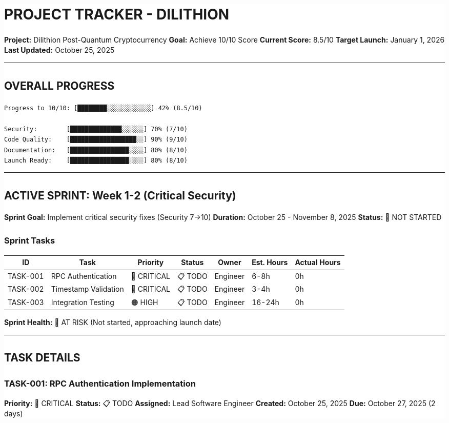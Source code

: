 # PROJECT TRACKER - DILITHION

**Project:** Dilithion Post-Quantum Cryptocurrency
**Goal:** Achieve 10/10 Score
**Current Score:** 8.5/10
**Target Launch:** January 1, 2026
**Last Updated:** October 25, 2025

---

## OVERALL PROGRESS

```
Progress to 10/10: [████████░░░░░░░░░░░░] 42% (8.5/10)

Security:        [██████████████░░░░░░] 70% (7/10)
Code Quality:    [██████████████████░░] 90% (9/10)
Documentation:   [████████████████░░░░] 80% (8/10)
Launch Ready:    [████████████████░░░░] 80% (8/10)
```

---

## ACTIVE SPRINT: Week 1-2 (Critical Security)

**Sprint Goal:** Implement critical security fixes (Security 7→10)
**Duration:** October 25 - November 8, 2025
**Status:** 🔴 NOT STARTED

### Sprint Tasks

| ID | Task | Priority | Status | Owner | Est. Hours | Actual Hours |
|----|------|----------|--------|-------|------------|--------------|
| TASK-001 | RPC Authentication | 🔴 CRITICAL | 📋 TODO | Engineer | 6-8h | 0h |
| TASK-002 | Timestamp Validation | 🔴 CRITICAL | 📋 TODO | Engineer | 3-4h | 0h |
| TASK-003 | Integration Testing | 🟠 HIGH | 📋 TODO | Engineer | 16-24h | 0h |

**Sprint Health:** 🔴 AT RISK (Not started, approaching launch date)

---

## TASK DETAILS

### TASK-001: RPC Authentication Implementation
**Priority:** 🔴 CRITICAL
**Status:** 📋 TODO
**Assigned:** Lead Software Engineer
**Created:** October 25, 2025
**Due:** October 27, 2025 (2 days)
